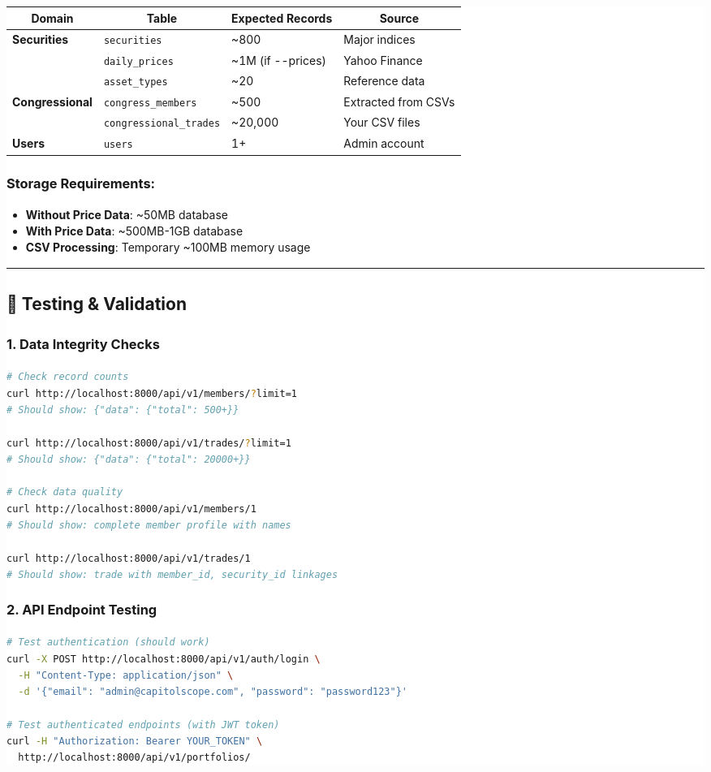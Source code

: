 | **Domain** | **Table** | **Expected Records** | **Source** |
|------------|-----------|---------------------|------------|
| **Securities** | `securities` | ~800 | Major indices |
| | `daily_prices` | ~1M (if --prices) | Yahoo Finance |
| | `asset_types` | ~20 | Reference data |
| **Congressional** | `congress_members` | ~500 | Extracted from CSVs |
| | `congressional_trades` | ~20,000 | Your CSV files |
| **Users** | `users` | 1+ | Admin account |

### **Storage Requirements:**
- **Without Price Data**: ~50MB database
- **With Price Data**: ~500MB-1GB database
- **CSV Processing**: Temporary ~100MB memory usage

---

## 🧪 **Testing & Validation**

### **1. Data Integrity Checks**

```bash
# Check record counts
curl http://localhost:8000/api/v1/members/?limit=1 
# Should show: {"data": {"total": 500+}}

curl http://localhost:8000/api/v1/trades/?limit=1
# Should show: {"data": {"total": 20000+}}

# Check data quality
curl http://localhost:8000/api/v1/members/1
# Should show: complete member profile with names

curl http://localhost:8000/api/v1/trades/1  
# Should show: trade with member_id, security_id linkages
```

### **2. API Endpoint Testing**

```bash
# Test authentication (should work)
curl -X POST http://localhost:8000/api/v1/auth/login \
  -H "Content-Type: application/json" \
  -d '{"email": "admin@capitolscope.com", "password": "password123"}'

# Test authenticated endpoints (with JWT token)
curl -H "Authorization: Bearer YOUR_TOKEN" \
  http://localhost:8000/api/v1/portfolios/
```
